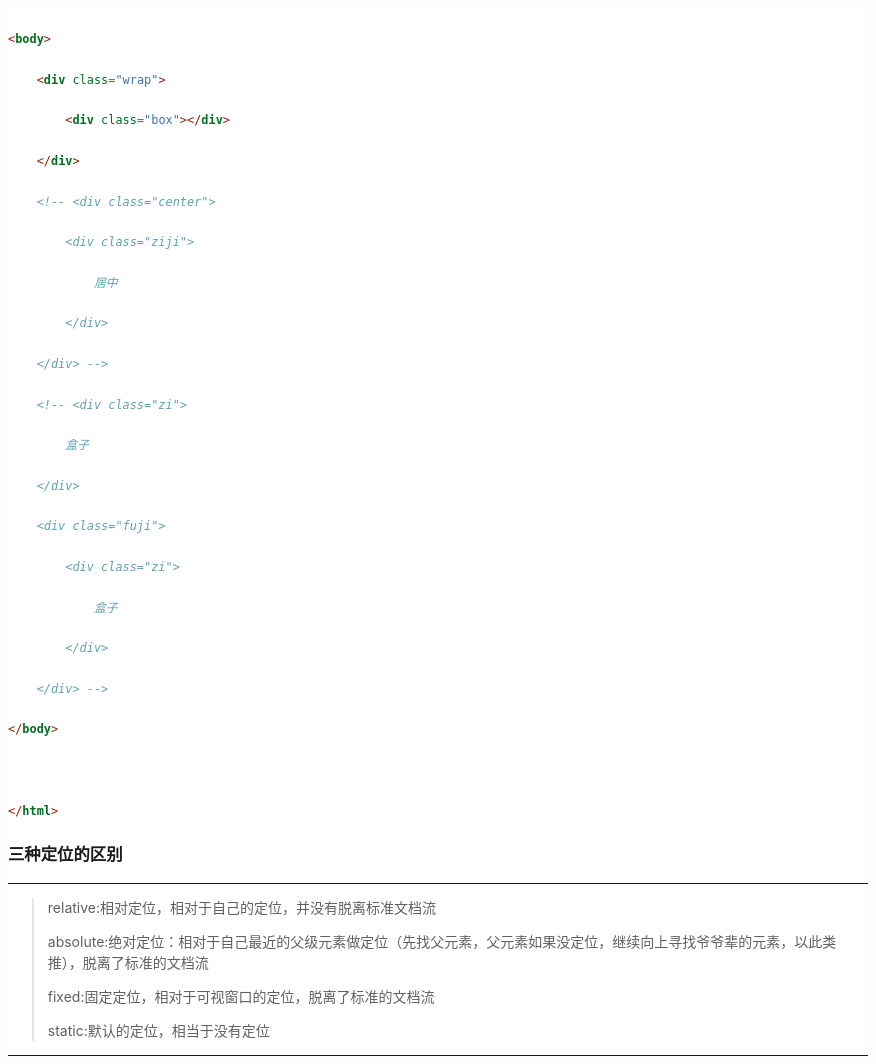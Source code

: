 ```html

<body>

    <div class="wrap">

        <div class="box"></div>

    </div>

    <!-- <div class="center">

        <div class="ziji">

            居中

        </div>

    </div> -->

    <!-- <div class="zi">

        盒子

    </div>

    <div class="fuji">

        <div class="zi">

            盒子

        </div>

    </div> -->

</body>



</html>

```

### 三种定位的区别

---
> relative:相对定位，相对于自己的定位，并没有脱离标准文档流
>
> absolute:绝对定位：相对于自己最近的父级元素做定位（先找父元素，父元素如果没定位，继续向上寻找爷爷辈的元素，以此类推），脱离了标准的文档流
>
> fixed:固定定位，相对于可视窗口的定位，脱离了标准的文档流
>
> static:默认的定位，相当于没有定位

---
